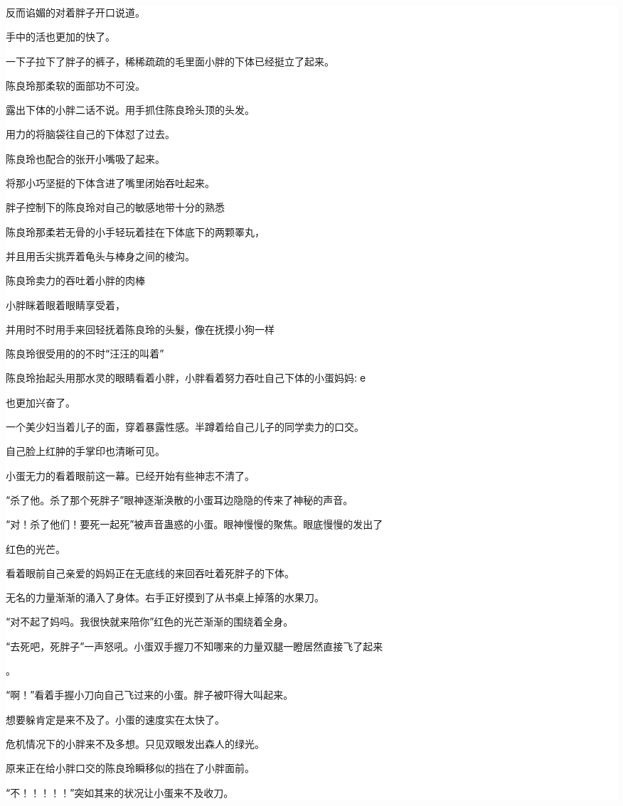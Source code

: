 反而谄媚的对着胖子开口说道。

手中的活也更加的快了。

一下子拉下了胖子的裤子，稀稀疏疏的毛里面小胖的下体已经挺立了起来。

陈良玲那柔软的面部功不可没。

露出下体的小胖二话不说。用手抓住陈良玲头顶的头发。

用力的将脑袋往自己的下体怼了过去。

陈良玲也配合的张开小嘴吸了起来。

将那小巧坚挺的下体含进了嘴里闭始吞吐起来。

胖子控制下的陈良玲对自己的敏感地带十分的熟悉

陈良玲那柔若无骨的小手轻玩着挂在下体底下的两颗睪丸，

并且用舌尖挑弄着龟头与棒身之间的棱沟。

陈良玲卖力的吞吐着小胖的肉棒

小胖眯着眼着眼睛享受着，

并用时不时用手来回轻抚着陈良玲的头髮，像在抚摸小狗一样

陈良玲很受用的的不时“汪汪的叫着”

陈良玲抬起头用那水灵的眼睛看着小胖，小胖看着努力吞吐自己下体的小蛋妈妈: e

也更加兴奋了。

一个美少妇当着儿子的面，穿着暴露性感。半蹲着给自己儿子的同学卖力的口交。

自己脸上红肿的手掌印也清晰可见。

小蛋无力的看着眼前这一幕。已经开始有些神志不清了。

“杀了他。杀了那个死胖子”眼神逐渐涣散的小蛋耳边隐隐的传来了神秘的声音。

“对！杀了他们！要死一起死”被声音蛊惑的小蛋。眼神慢慢的聚焦。眼底慢慢的发出了

红色的光芒。

看着眼前自己亲爱的妈妈正在无底线的来回吞吐着死胖子的下体。

无名的力量渐渐的涌入了身体。右手正好摸到了从书桌上掉落的水果刀。

“对不起了妈吗。我很快就来陪你”红色的光芒渐渐的围绕着全身。

“去死吧，死胖子”一声怒吼。小蛋双手握刀不知哪来的力量双腿一瞪居然直接飞了起来

。

“啊！”看着手握小刀向自己飞过来的小蛋。胖子被吓得大叫起来。

想要躲肯定是来不及了。小蛋的速度实在太快了。

危机情况下的小胖来不及多想。只见双眼发出森人的绿光。

原来正在给小胖口交的陈良玲瞬移似的挡在了小胖面前。

“不！！！！！”突如其来的状况让小蛋来不及收刀。
